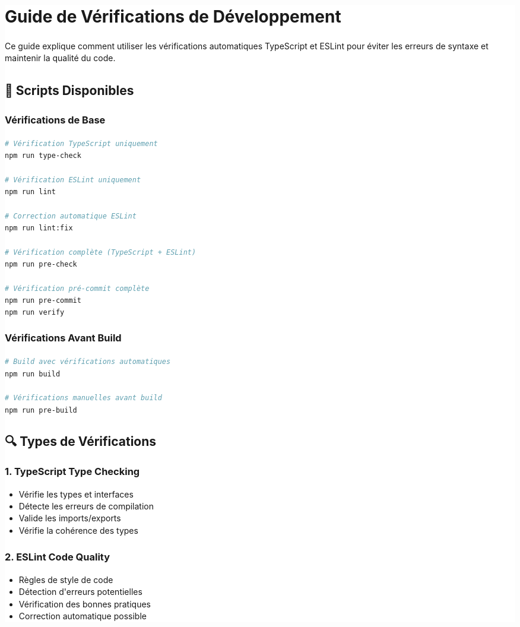 # Guide de Vérifications de Développement

Ce guide explique comment utiliser les vérifications automatiques TypeScript et ESLint pour éviter les erreurs de syntaxe et maintenir la qualité du code.

## 🚀 Scripts Disponibles

### Vérifications de Base

```bash
# Vérification TypeScript uniquement
npm run type-check

# Vérification ESLint uniquement
npm run lint

# Correction automatique ESLint
npm run lint:fix

# Vérification complète (TypeScript + ESLint)
npm run pre-check

# Vérification pré-commit complète
npm run pre-commit
npm run verify
```

### Vérifications Avant Build

```bash
# Build avec vérifications automatiques
npm run build

# Vérifications manuelles avant build
npm run pre-build
```

## 🔍 Types de Vérifications

### 1. TypeScript Type Checking

- Vérifie les types et interfaces
- Détecte les erreurs de compilation
- Valide les imports/exports
- Vérifie la cohérence des types

### 2. ESLint Code Quality

- Règles de style de code
- Détection d'erreurs potentielles
- Vérification des bonnes pratiques
- Correction automatique possible
